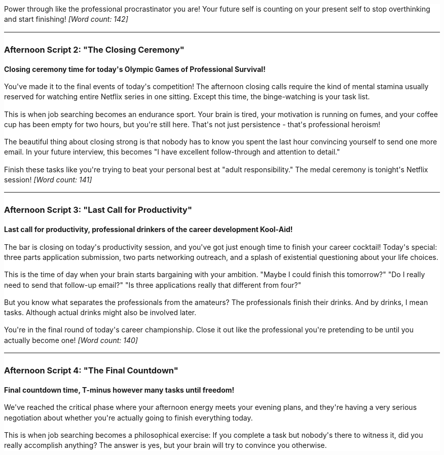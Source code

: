 Power through like the professional procrastinator you are! Your future self is counting on your present self to stop overthinking and start finishing!
*[Word count: 142]*

---

### Afternoon Script 2: "The Closing Ceremony"
**Closing ceremony time for today's Olympic Games of Professional Survival!**

You've made it to the final events of today's competition! The afternoon closing calls require the kind of mental stamina usually reserved for watching entire Netflix series in one sitting. Except this time, the binge-watching is your task list.

This is when job searching becomes an endurance sport. Your brain is tired, your motivation is running on fumes, and your coffee cup has been empty for two hours, but you're still here. That's not just persistence - that's professional heroism!

The beautiful thing about closing strong is that nobody has to know you spent the last hour convincing yourself to send one more email. In your future interview, this becomes "I have excellent follow-through and attention to detail."

Finish these tasks like you're trying to beat your personal best at "adult responsibility." The medal ceremony is tonight's Netflix session!
*[Word count: 141]*

---

### Afternoon Script 3: "Last Call for Productivity"
**Last call for productivity, professional drinkers of the career development Kool-Aid!**

The bar is closing on today's productivity session, and you've got just enough time to finish your career cocktail! Today's special: three parts application submission, two parts networking outreach, and a splash of existential questioning about your life choices.

This is the time of day when your brain starts bargaining with your ambition. "Maybe I could finish this tomorrow?" "Do I really need to send that follow-up email?" "Is three applications really that different from four?"

But you know what separates the professionals from the amateurs? The professionals finish their drinks. And by drinks, I mean tasks. Although actual drinks might also be involved later.

You're in the final round of today's career championship. Close it out like the professional you're pretending to be until you actually become one!
*[Word count: 140]*

---

### Afternoon Script 4: "The Final Countdown"
**Final countdown time, T-minus however many tasks until freedom!**

We've reached the critical phase where your afternoon energy meets your evening plans, and they're having a very serious negotiation about whether you're actually going to finish everything today.

This is when job searching becomes a philosophical exercise: If you complete a task but nobody's there to witness it, did you really accomplish anything? The answer is yes, but your brain will try to convince you otherwise.
